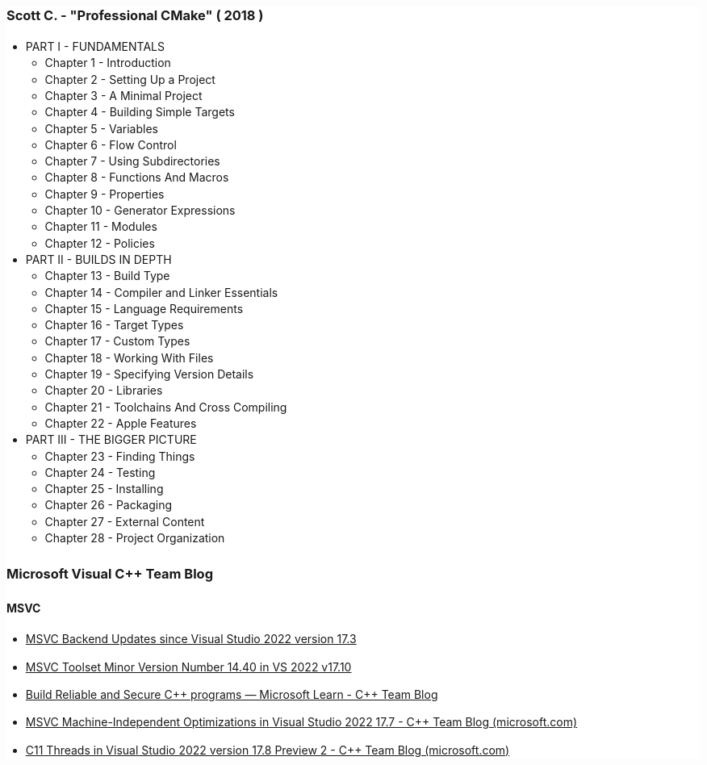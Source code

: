 ### Scott C. - "Professional CMake" ( 2018 )

* PART I - FUNDAMENTALS
  * Chapter 1 - Introduction
  * Chapter 2 - Setting Up a Project
  * Chapter 3 - A Minimal Project
  * Chapter 4 - Building Simple Targets
  * Chapter 5 - Variables
  * Chapter 6 - Flow Control
  * Chapter 7 - Using Subdirectories
  * Chapter 8 - Functions And Macros
  * Chapter 9 - Properties
  * Chapter 10 - Generator Expressions
  * Chapter 11 - Modules
  * Chapter 12 - Policies
* PART II - BUILDS IN DEPTH
  * Chapter 13 - Build Type
  * Chapter 14 - Compiler and Linker Essentials
  * Chapter 15 - Language Requirements
  * Chapter 16 - Target Types
  * Chapter 17 - Custom Types
  * Chapter 18 - Working With Files
  * Chapter 19 - Specifying Version Details
  * Chapter 20 - Libraries
  * Chapter 21 - Toolchains And Cross Compiling
  * Chapter 22 - Apple Features
* PART III - THE BIGGER PICTURE
  * Chapter 23 - Finding Things
  * Chapter 24 - Testing
  * Chapter 25 - Installing
  * Chapter 26 - Packaging
  * Chapter 27 - External Content
  * Chapter 28 - Project Organization

### Microsoft Visual C++ Team Blog

#### MSVC

* [MSVC Backend Updates since Visual Studio 2022 version 17.3](https://devblogs.microsoft.com/cppblog/msvc-backend-updates-since-visual-studio-2022-version-17-3/)

* [MSVC Toolset Minor Version Number 14.40 in VS 2022 v17.10](https://devblogs.microsoft.com/cppblog/msvc-toolset-minor-version-number-14-40-in-vs-2022-v17-10/)

* [Build Reliable and Secure C++ programs — Microsoft Learn - C++ Team Blog](https://devblogs.microsoft.com/cppblog/build-reliable-and-secure-cpp-programs-microsoft-learn/)

* [MSVC Machine-Independent Optimizations in Visual Studio 2022 17.7 - C++ Team Blog (microsoft.com)](https://devblogs.microsoft.com/cppblog/msvc-machine-independent-optimizations-in-visual-studio-2022-17-7/)

* [C11 Threads in Visual Studio 2022 version 17.8 Preview 2 - C++ Team Blog (microsoft.com)](https://devblogs.microsoft.com/cppblog/c11-threads-in-visual-studio-2022-version-17-8-preview-2/)
